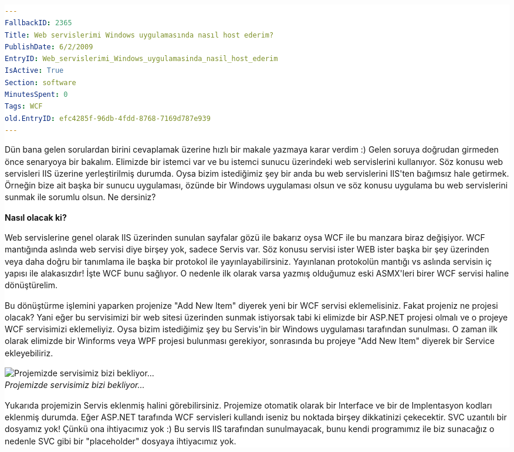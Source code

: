 ```yaml
---
FallbackID: 2365
Title: Web servislerimi Windows uygulamasında nasıl host ederim?
PublishDate: 6/2/2009
EntryID: Web_servislerimi_Windows_uygulamasinda_nasil_host_ederim
IsActive: True
Section: software
MinutesSpent: 0
Tags: WCF
old.EntryID: efc4285f-96db-4fdd-8768-7169d787e939
---
```

Dün bana gelen sorulardan birini cevaplamak üzerine hızlı bir makale
yazmaya karar verdim :) Gelen soruya doğrudan girmeden önce senaryoya
bir bakalım. Elimizde bir istemci var ve bu istemci sunucu üzerindeki
web servislerini kullanıyor. Söz konusu web servisleri IIS üzerine
yerleştirilmiş durumda. Oysa bizim istediğimiz şey bir anda bu web
servislerini IIS'ten bağımsız hale getirmek. Örneğin bize ait başka bir
sunucu uygulaması, özünde bir Windows uygulaması olsun ve söz konusu
uygulama bu web servislerini sunmak ile sorumlu olsun. Ne dersiniz?

**Nasıl olacak ki?**

Web servislerine genel olarak IIS üzerinden sunulan sayfalar gözü ile
bakarız oysa WCF ile bu manzara biraz değişiyor. WCF mantığında aslında
web servisi diye birşey yok, sadece Servis var. Söz konusu servisi ister
WEB ister başka bir şey üzerinden veya daha doğru bir tanımlama ile
başka bir protokol ile yayınlayabilirsiniz. Yayınlanan protokolün
mantığı vs aslında servisin iç yapısı ile alakasızdır! İşte WCF bunu
sağlıyor. O nedenle ilk olarak varsa yazmış olduğumuz eski ASMX'leri
birer WCF servisi haline dönüştürelim.

Bu dönüştürme işlemini yaparken projenize "Add New Item" diyerek yeni
bir WCF servisi eklemelisiniz. Fakat projeniz ne projesi olacak? Yani
eğer bu servisimizi bir web sitesi üzerinden sunmak istiyorsak tabi ki
elimizde bir ASP.NET projesi olmalı ve o projeye WCF servisimizi
eklemeliyiz. Oysa bizim istediğimiz şey bu Servis'in bir Windows
uygulaması tarafından sunulması. O zaman ilk olarak elimizde bir
Winforms veya WPF projesi bulunması gerekiyor, sonrasında bu projeye
"Add New Item" diyerek bir Service ekleyebiliriz.

![Projemizde servisimiz bizi
bekliyor...](http://cdn.daron.yondem.com/assets/2365/01062009_1.gif)\
*Projemizde servisimiz bizi bekliyor...*

Yukarıda projemizin Servis eklenmiş halini görebilirsiniz. Projemize
otomatik olarak bir Interface ve bir de Implentasyon kodları eklenmiş
durumda. Eğer ASP.NET tarafında WCF servisleri kullandı iseniz bu
noktada birşey dikkatinizi çekecektir. SVC uzantılı bir dosyamız yok!
Çünkü ona ihtiyacımız yok :) Bu servis IIS tarafından sunulmayacak, bunu
kendi programımız ile biz sunacağız o nedenle SVC gibi bir "placeholder"
dosyaya ihtiyacımız yok.
